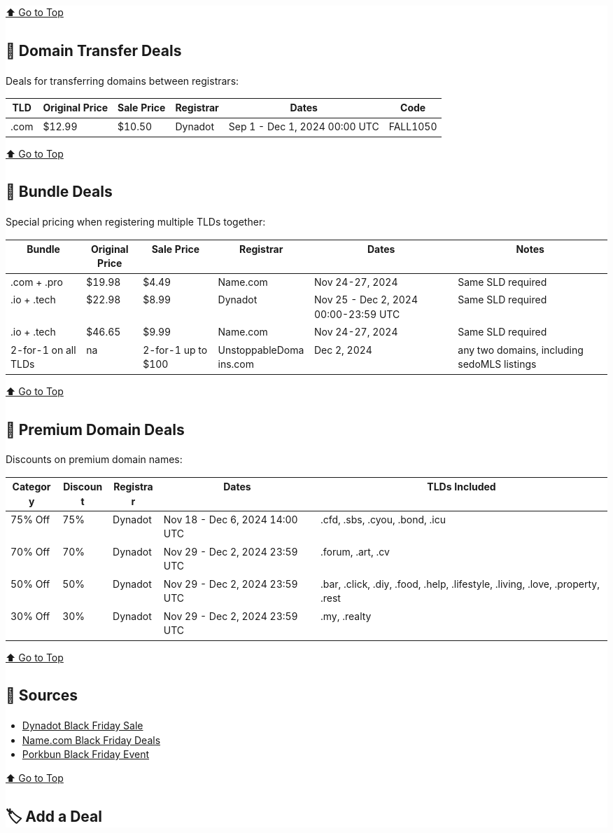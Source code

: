 [⬆️ Go to Top](#table-of-contents)

## 🔄 Domain Transfer Deals

Deals for transferring domains between registrars:

| TLD | Original Price | Sale Price | Registrar | Dates | Code |
|-----|----------------|------------|-----------|--------|------|
| .com | $12.99 | $10.50 | Dynadot | Sep 1 - Dec 1, 2024 00:00 UTC | FALL1050 |

[⬆️ Go to Top](#table-of-contents)

## 🎯 Bundle Deals

Special pricing when registering multiple TLDs together:

| Bundle | Original Price | Sale Price | Registrar | Dates | Notes |
|--------|----------------|------------|-----------|--------|-------|
| .com + .pro | $19.98 | $4.49 | Name.com | Nov 24-27, 2024 | Same SLD required |
| .io + .tech | $22.98 | $8.99 | Dynadot | Nov 25 - Dec 2, 2024 00:00-23:59 UTC | Same SLD required |
| .io + .tech | $46.65 | $9.99 | Name.com | Nov 24-27, 2024 | Same SLD required |
| 2-for-1 on all TLDs | na | 2-for-1 up to $100 | UnstoppableDomains.com | Dec 2, 2024 | any two domains, including sedoMLS listings |

[⬆️ Go to Top](#table-of-contents)

## 💎 Premium Domain Deals

Discounts on premium domain names:

| Category | Discount | Registrar | Dates | TLDs Included |
|----------|----------|-----------|--------|---------------|
| 75% Off | 75% | Dynadot | Nov 18 - Dec 6, 2024 14:00 UTC | .cfd, .sbs, .cyou, .bond, .icu |
| 70% Off | 70% | Dynadot | Nov 29 - Dec 2, 2024 23:59 UTC | .forum, .art, .cv |
| 50% Off | 50% | Dynadot | Nov 29 - Dec 2, 2024 23:59 UTC | .bar, .click, .diy, .food, .help, .lifestyle, .living, .love, .property, .rest |
| 30% Off | 30% | Dynadot | Nov 29 - Dec 2, 2024 23:59 UTC | .my, .realty |

[⬆️ Go to Top](#table-of-contents)

## 📰 Sources

- [Dynadot Black Friday Sale](https://www.dynadot.com/black-friday-sale)
- [Name.com Black Friday Deals](https://domainnamewire.com/2024/11/21/black-friday-4-49-com-9-99-io-at-name-com/)
- [Porkbun Black Friday Event](https://porkbun.com/event/blackfriday)

[⬆️ Go to Top](#table-of-contents)

## 🏷️ Add a Deal
